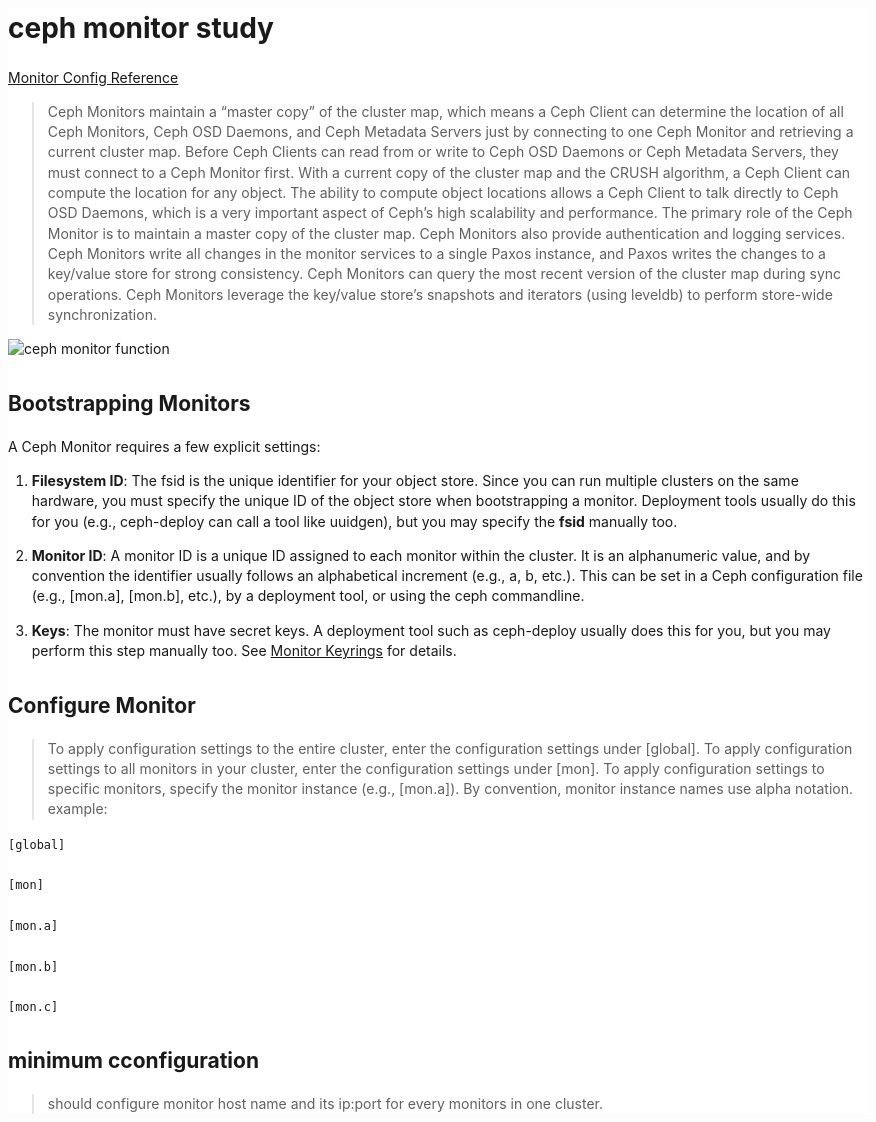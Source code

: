 # ceph monitor study
[Monitor Config Reference](http://docs.ceph.com/docs/master/rados/configuration/mon-config-ref/)

> Ceph Monitors maintain a “master copy” of the cluster map, which means a Ceph Client can determine the location of all Ceph Monitors, Ceph OSD Daemons, and Ceph Metadata Servers just by connecting to one Ceph Monitor and retrieving a current cluster map. Before Ceph Clients can read from or write to Ceph OSD Daemons or Ceph Metadata Servers, they must connect to a Ceph Monitor first. With a current copy of the cluster map and the CRUSH algorithm, a Ceph Client can compute the location for any object. The ability to compute object locations allows a Ceph Client to talk directly to Ceph OSD Daemons, which is a very important aspect of Ceph’s high scalability and performance.
> The primary role of the Ceph Monitor is to maintain a master copy of the cluster map. Ceph Monitors also provide authentication and logging services. Ceph Monitors write all changes in the monitor services to a single Paxos instance, and Paxos writes the changes to a key/value store for strong consistency. Ceph Monitors can query the most recent version of the cluster map during sync operations. Ceph Monitors leverage the key/value store’s snapshots and iterators (using leveldb) to perform store-wide synchronization.

![ceph monitor function](http://docs.ceph.com/docs/master/_images/ditaa-ae8fc6ae5b4014f064a0bed424507a7a247cd113.png)

## Bootstrapping Monitors
A Ceph Monitor requires a few explicit settings:

1. **Filesystem ID**: The fsid is the unique identifier for your object store. Since you can run multiple clusters on the same hardware, you must specify the unique ID of the object store when bootstrapping a monitor. Deployment tools usually do this for you (e.g., ceph-deploy can call a tool like uuidgen), but you may specify the **fsid** manually too.
   
2. **Monitor ID**: A monitor ID is a unique ID assigned to each monitor within the cluster. It is an alphanumeric value, and by convention the identifier usually follows an alphabetical increment (e.g., a, b, etc.). This can be set in a Ceph configuration file (e.g., [mon.a], [mon.b], etc.), by a deployment tool, or using the ceph commandline.
   
3. **Keys**: The monitor must have secret keys. A deployment tool such as ceph-deploy usually does this for you, but you may perform this step manually too. See [Monitor Keyrings](http://docs.ceph.com/docs/master/dev/mon-bootstrap/#secret-keys) for details.

## Configure Monitor
> To apply configuration settings to the entire cluster, enter the configuration settings under [global]. To apply configuration settings to all monitors in your cluster, enter the configuration settings under [mon]. To apply configuration settings to specific monitors, specify the monitor instance (e.g., [mon.a]). By convention, monitor instance names use alpha notation.
> example:

```
[global]

[mon]

[mon.a]

[mon.b]

[mon.c]

```
## minimum cconfiguration
> should configure monitor host name and its ip:port for every monitors in one cluster.
